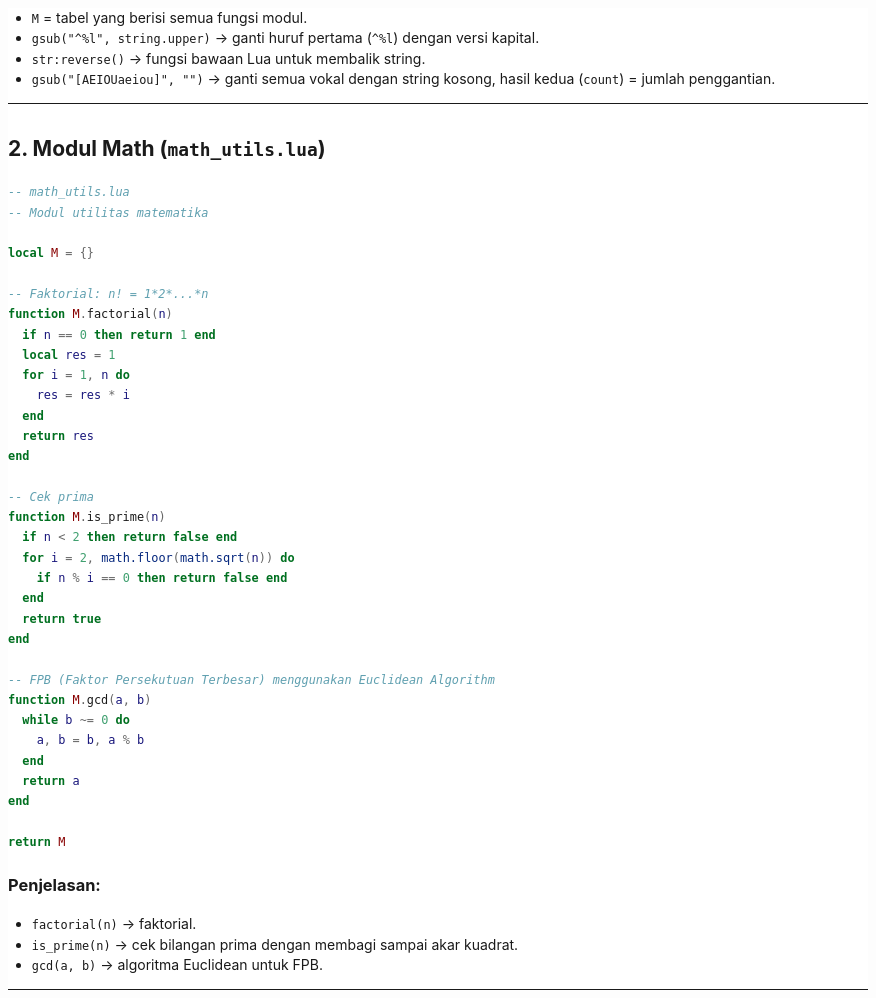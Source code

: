 * `M` = tabel yang berisi semua fungsi modul.
* `gsub("^%l", string.upper)` → ganti huruf pertama (`^%l`) dengan versi kapital.
* `str:reverse()` → fungsi bawaan Lua untuk membalik string.
* `gsub("[AEIOUaeiou]", "")` → ganti semua vokal dengan string kosong, hasil kedua (`count`) = jumlah penggantian.

---

## 2. Modul Math (`math_utils.lua`)

```lua
-- math_utils.lua
-- Modul utilitas matematika

local M = {}

-- Faktorial: n! = 1*2*...*n
function M.factorial(n)
  if n == 0 then return 1 end
  local res = 1
  for i = 1, n do
    res = res * i
  end
  return res
end

-- Cek prima
function M.is_prime(n)
  if n < 2 then return false end
  for i = 2, math.floor(math.sqrt(n)) do
    if n % i == 0 then return false end
  end
  return true
end

-- FPB (Faktor Persekutuan Terbesar) menggunakan Euclidean Algorithm
function M.gcd(a, b)
  while b ~= 0 do
    a, b = b, a % b
  end
  return a
end

return M
```

### Penjelasan:

* `factorial(n)` → faktorial.
* `is_prime(n)` → cek bilangan prima dengan membagi sampai akar kuadrat.
* `gcd(a, b)` → algoritma Euclidean untuk FPB.

---

[domain]: ../../../../../../README.md
[kurikulum]: ../../../../README.md
[sebelumnya]: ../bagian-6/README.md
[selanjutnya]: ../bagian-8/README.md
[0]: ../README.md
[1]: ../
[2]: ../
[3]: ../
[4]: ../
[5]: ../
[6]: ../
[7]: ../
[8]: ../
[9]: ../
[10]: ../
[11]: ../
[12]: ../
[13]: ../
[14]: ../
[15]: ../
[16]: ../
[17]: ../
[18]: ../